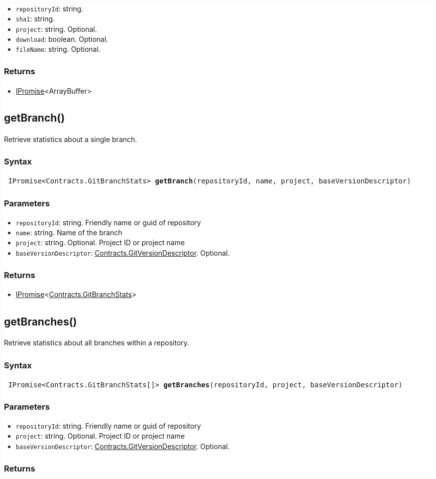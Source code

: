 * `repositoryId`: string. 
* `sha1`: string. 
* `project`: string. Optional. 
* `download`: boolean. Optional. 
* `fileName`: string. Optional. 

### Returns

* [IPromise](../../../VSS/References/VSS_WebPlatform_Interfaces/IPromise.md)&lt;ArrayBuffer&gt;

<a name="method_getBranch"></a>
<h2 class='method'>getBranch()</h2>

Retrieve statistics about a single branch.

### Syntax
<pre class='syntax'>
 IPromise&lt;Contracts.GitBranchStats&gt; <b>getBranch</b>(repositoryId, name, project, baseVersionDescriptor)
</pre>

### Parameters

* `repositoryId`: string. Friendly name or guid of repository
* `name`: string. Name of the branch
* `project`: string. Optional. Project ID or project name
* `baseVersionDescriptor`: [Contracts.GitVersionDescriptor](../../../TFS/VersionControl/Contracts/GitVersionDescriptor.md). Optional. 

### Returns

* [IPromise](../../../VSS/References/VSS_WebPlatform_Interfaces/IPromise.md)&lt;[Contracts.GitBranchStats](../../../TFS/VersionControl/Contracts/GitBranchStats.md)&gt;

<a name="method_getBranches"></a>
<h2 class='method'>getBranches()</h2>

Retrieve statistics about all branches within a repository.

### Syntax
<pre class='syntax'>
 IPromise&lt;Contracts.GitBranchStats[]&gt; <b>getBranches</b>(repositoryId, project, baseVersionDescriptor)
</pre>

### Parameters

* `repositoryId`: string. Friendly name or guid of repository
* `project`: string. Optional. Project ID or project name
* `baseVersionDescriptor`: [Contracts.GitVersionDescriptor](../../../TFS/VersionControl/Contracts/GitVersionDescriptor.md). Optional. 

### Returns
